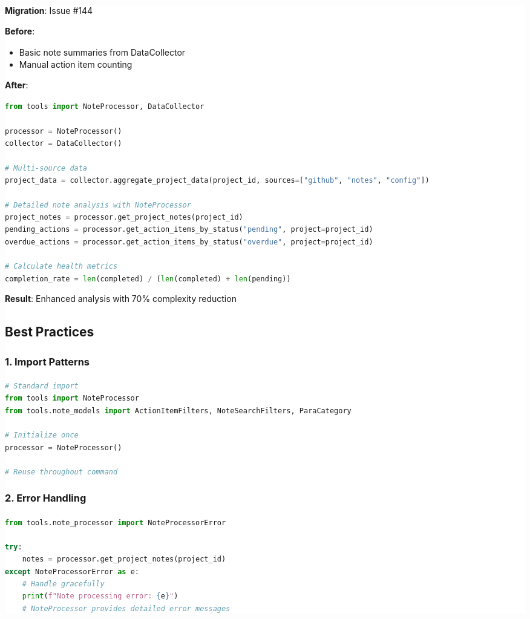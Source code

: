 **Migration**: Issue #144

**Before**:
- Basic note summaries from DataCollector
- Manual action item counting

**After**:
```python
from tools import NoteProcessor, DataCollector

processor = NoteProcessor()
collector = DataCollector()

# Multi-source data
project_data = collector.aggregate_project_data(project_id, sources=["github", "notes", "config"])

# Detailed note analysis with NoteProcessor
project_notes = processor.get_project_notes(project_id)
pending_actions = processor.get_action_items_by_status("pending", project=project_id)
overdue_actions = processor.get_action_items_by_status("overdue", project=project_id)

# Calculate health metrics
completion_rate = len(completed) / (len(completed) + len(pending))
```

**Result**: Enhanced analysis with 70% complexity reduction

## Best Practices

### 1. Import Patterns

```python
# Standard import
from tools import NoteProcessor
from tools.note_models import ActionItemFilters, NoteSearchFilters, ParaCategory

# Initialize once
processor = NoteProcessor()

# Reuse throughout command
```

### 2. Error Handling

```python
from tools.note_processor import NoteProcessorError

try:
    notes = processor.get_project_notes(project_id)
except NoteProcessorError as e:
    # Handle gracefully
    print(f"Note processing error: {e}")
    # NoteProcessor provides detailed error messages
```
